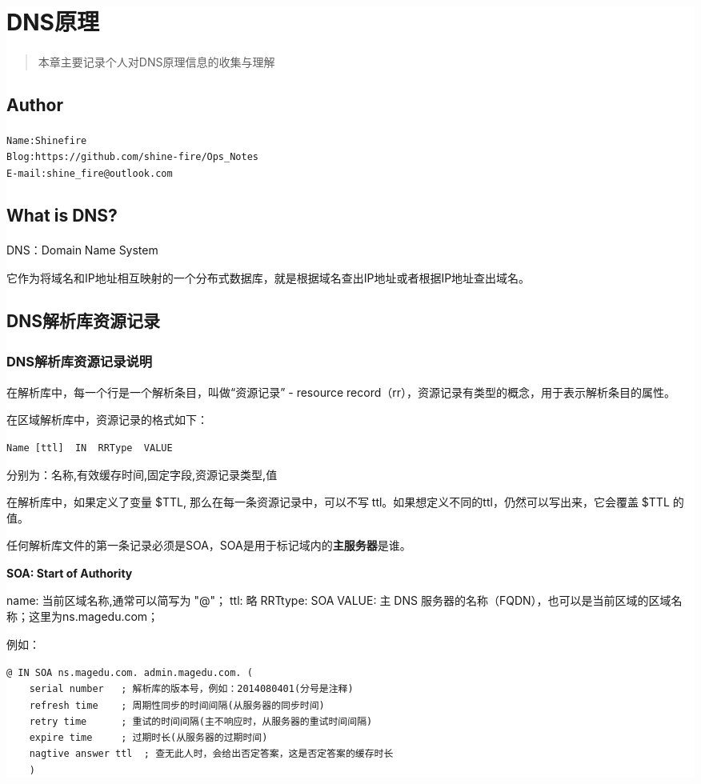 # DNS原理

> 本章主要记录个人对DNS原理信息的收集与理解

## Author

```
Name:Shinefire
Blog:https://github.com/shine-fire/Ops_Notes
E-mail:shine_fire@outlook.com
```

## What is DNS?

DNS：Domain Name System

它作为将域名和IP地址相互映射的一个分布式数据库，就是根据域名查出IP地址或者根据IP地址查出域名。

## DNS解析库资源记录

### DNS解析库资源记录说明

在解析库中，每一个行是一个解析条目，叫做“资源记录” - resource record（rr），资源记录有类型的概念，用于表示解析条目的属性。

在区域解析库中，资源记录的格式如下：

```
Name [ttl]  IN  RRType  VALUE
```

分别为：名称,有效缓存时间,固定字段,资源记录类型,值

在解析库中，如果定义了变量 $TTL, 那么在每一条资源记录中，可以不写 ttl。如果想定义不同的ttl，仍然可以写出来，它会覆盖 $TTL 的值。

任何解析库文件的第一条记录必须是SOA，SOA是用于标记域内的**主服务器**是谁。

**SOA: Start of Authority**

name: 当前区域名称,通常可以简写为 "@"；
ttl: 略
RRTtype: SOA
VALUE: 主 DNS 服务器的名称（FQDN），也可以是当前区域的区域名称；这里为ns.magedu.com；

例如：

```
@ IN SOA ns.magedu.com. admin.magedu.com. (
    serial number   ; 解析库的版本号，例如：2014080401(分号是注释)
    refresh time    ; 周期性同步的时间间隔(从服务器的同步时间)
    retry time      ; 重试的时间间隔(主不响应时，从服务器的重试时间间隔)
    expire time     ; 过期时长(从服务器的过期时间)
    nagtive answer ttl  ; 查无此人时，会给出否定答案，这是否定答案的缓存时长
    )
```
